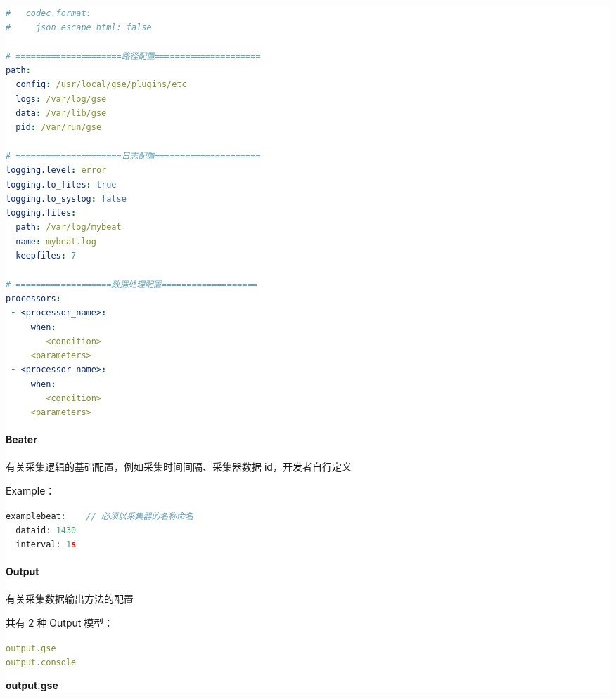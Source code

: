 ```yaml
#   codec.format:
#     json.escape_html: false

# =====================路径配置=====================
path:
  config: /usr/local/gse/plugins/etc
  logs: /var/log/gse
  data: /var/lib/gse
  pid: /var/run/gse

# =====================日志配置=====================
logging.level: error
logging.to_files: true
logging.to_syslog: false
logging.files:
  path: /var/log/mybeat
  name: mybeat.log
  keepfiles: 7

# ===================数据处理配置===================
processors:
 - <processor_name>:
     when:
        <condition>
     <parameters>
 - <processor_name>:
     when:
        <condition>
     <parameters>
```

#### Beater

有关采集逻辑的基础配置，例如采集时间间隔、采集器数据 id，开发者自行定义

Example：

```go
examplebeat:    // 必须以采集器的名称命名
  dataid: 1430
  interval: 1s
```

#### Output

有关采集数据输出方法的配置

共有 2 种 Output 模型：

```yaml
output.gse
output.console
```

**output.gse**
